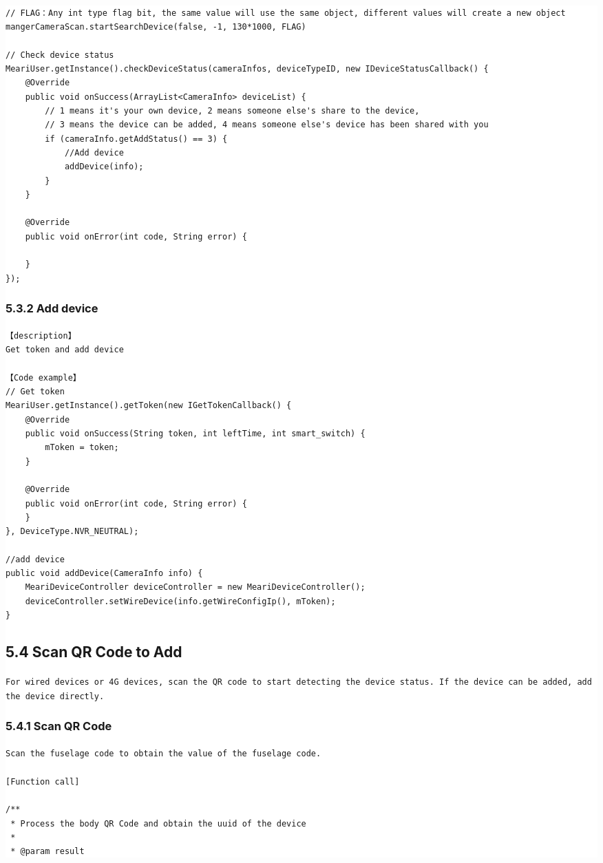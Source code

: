 ```
// FLAG：Any int type flag bit, the same value will use the same object, different values will create a new object
mangerCameraScan.startSearchDevice(false, -1, 130*1000, FLAG)

// Check device status
MeariUser.getInstance().checkDeviceStatus(cameraInfos, deviceTypeID, new IDeviceStatusCallback() {
    @Override
    public void onSuccess(ArrayList<CameraInfo> deviceList) {
        // 1 means it's your own device, 2 means someone else's share to the device, 
        // 3 means the device can be added, 4 means someone else's device has been shared with you
        if (cameraInfo.getAddStatus() == 3) {
            //Add device
            addDevice(info);
        }
    }

    @Override
    public void onError(int code, String error) {

    }
});
```

### 5.3.2 Add device
```
【description】
Get token and add device

【Code example】
// Get token
MeariUser.getInstance().getToken(new IGetTokenCallback() {
    @Override
    public void onSuccess(String token, int leftTime, int smart_switch) {
        mToken = token;
    }

    @Override
    public void onError(int code, String error) {
    }
}, DeviceType.NVR_NEUTRAL);

//add device
public void addDevice(CameraInfo info) {
    MeariDeviceController deviceController = new MeariDeviceController();
    deviceController.setWireDevice(info.getWireConfigIp(), mToken);
}
```
## 5.4 Scan QR Code to Add
```
For wired devices or 4G devices, scan the QR code to start detecting the device status. If the device can be added, add the device directly.
```
### 5.4.1 Scan QR Code
```
Scan the fuselage code to obtain the value of the fuselage code.

[Function call]

/**
 * Process the body QR Code and obtain the uuid of the device
 *
 * @param result      
```